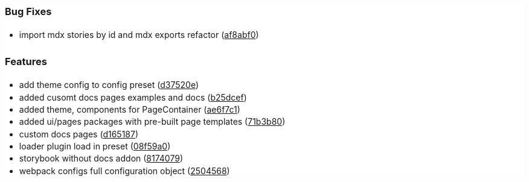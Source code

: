 
### Bug Fixes

* import mdx stories by id and mdx exports refactor ([af8abf0](https://github.com/atanasster/component-controls/commit/af8abf0186a94ee3996e9f59a2729640c00f66b6))


### Features

* add theme config to config preset ([d37520e](https://github.com/atanasster/component-controls/commit/d37520edcd8fdc7dd88a35c94eed2091c5856dcf))
* added cusomt docs pages examples and docs ([b25dcef](https://github.com/atanasster/component-controls/commit/b25dcef09e5af6a4c272c626cde6fbc1bea9f669))
* added theme, components for PageContainer ([ae6f7c1](https://github.com/atanasster/component-controls/commit/ae6f7c108dfb90b8bc0d841c3c60bc1b81d01bac))
* added ui/pages packages with pre-built page templates ([71b3b80](https://github.com/atanasster/component-controls/commit/71b3b803d9463fc5356d84d695ed8b87d23250e9))
* custom docs pages ([d165187](https://github.com/atanasster/component-controls/commit/d165187823eb348f739dd71683b8f3e5f90d24a2))
* loader plugin load in preset ([08f59a0](https://github.com/atanasster/component-controls/commit/08f59a04e6947ddb902a75f9453dc775da9b5341))
* storybook without docs addon ([8174079](https://github.com/atanasster/component-controls/commit/8174079971534c25c17ceee3ffcd764083fb03d9))
* webpack configs full configuration object ([2504568](https://github.com/atanasster/component-controls/commit/25045686f484dc45707c9b931e9530c350be5fc4))
